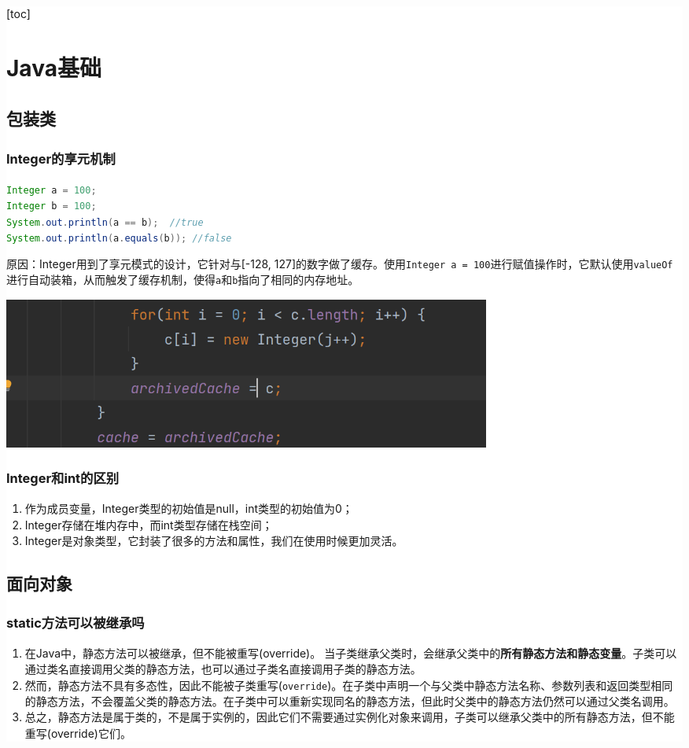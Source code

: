 [toc]

# Java基础

## 包装类

### Integer的享元机制

```java
Integer a = 100;
Integer b = 100;
System.out.println(a == b);  //true
System.out.println(a.equals(b)); //false
```

原因：Integer用到了享元模式的设计，它针对与[-128, 127]的数字做了缓存。使用`Integer a = 100`进行赋值操作时，它默认使用`valueOf`进行自动装箱，从而触发了缓存机制，使得`a`和`b`指向了相同的内存地址。

<img src="./assets/image-20230925210521896.png" style="zoom:67%;" />



### Integer和int的区别

1. 作为成员变量，Integer类型的初始值是null，int类型的初始值为0；
2. Integer存储在堆内存中，而int类型存储在栈空间；
3. Integer是对象类型，它封装了很多的方法和属性，我们在使用时候更加灵活。

## 面向对象

### static方法可以被继承吗

1. 在Java中，静态方法可以被继承，但不能被重写(override)。
   当子类继承父类时，会继承父类中的**所有静态方法和静态变量**。子类可以通过类名直接调用父类的静态方法，也可以通过子类名直接调用子类的静态方法。
2. 然而，静态方法不具有多态性，因此不能被子类重写(`override`)。在子类中声明一个与父类中静态方法名称、参数列表和返回类型相同的静态方法，不会覆盖父类的静态方法。在子类中可以重新实现同名的静态方法，但此时父类中的静态方法仍然可以通过父类名调用。
3. 总之，静态方法是属于类的，不是属于实例的，因此它们不需要通过实例化对象来调用，子类可以继承父类中的所有静态方法，但不能重写(override)它们。
